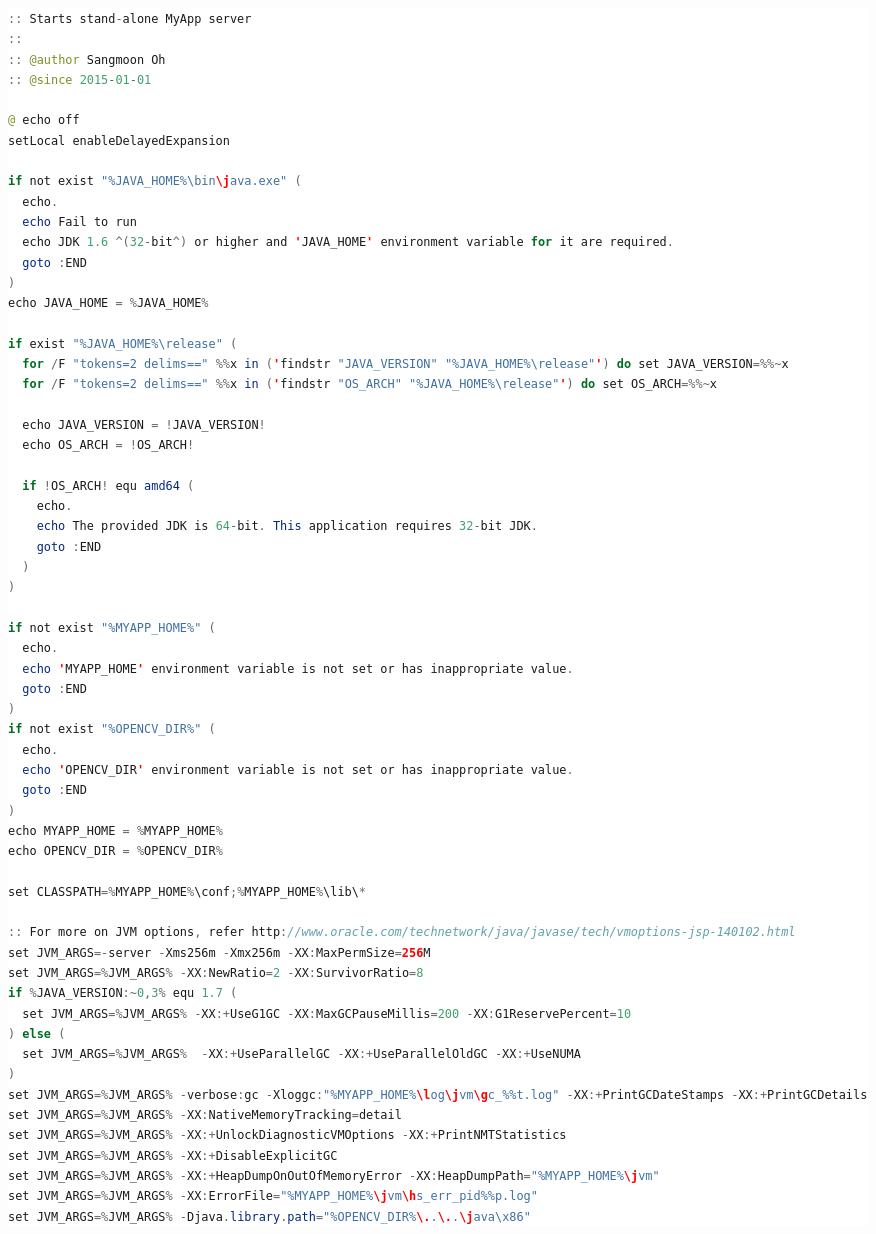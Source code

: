 ``` java
:: Starts stand-alone MyApp server
::
:: @author Sangmoon Oh
:: @since 2015-01-01

@ echo off
setLocal enableDelayedExpansion

if not exist "%JAVA_HOME%\bin\java.exe" (
  echo.
  echo Fail to run
  echo JDK 1.6 ^(32-bit^) or higher and 'JAVA_HOME' environment variable for it are required.
  goto :END
)
echo JAVA_HOME = %JAVA_HOME%

if exist "%JAVA_HOME%\release" (
  for /F "tokens=2 delims==" %%x in ('findstr "JAVA_VERSION" "%JAVA_HOME%\release"') do set JAVA_VERSION=%%~x
  for /F "tokens=2 delims==" %%x in ('findstr "OS_ARCH" "%JAVA_HOME%\release"') do set OS_ARCH=%%~x
  
  echo JAVA_VERSION = !JAVA_VERSION!
  echo OS_ARCH = !OS_ARCH!

  if !OS_ARCH! equ amd64 (
    echo.
    echo The provided JDK is 64-bit. This application requires 32-bit JDK.
    goto :END
  )
)

if not exist "%MYAPP_HOME%" (
  echo.
  echo 'MYAPP_HOME' environment variable is not set or has inappropriate value.
  goto :END
)
if not exist "%OPENCV_DIR%" (
  echo.
  echo 'OPENCV_DIR' environment variable is not set or has inappropriate value.
  goto :END
)
echo MYAPP_HOME = %MYAPP_HOME%
echo OPENCV_DIR = %OPENCV_DIR%

set CLASSPATH=%MYAPP_HOME%\conf;%MYAPP_HOME%\lib\*

:: For more on JVM options, refer http://www.oracle.com/technetwork/java/javase/tech/vmoptions-jsp-140102.html
set JVM_ARGS=-server -Xms256m -Xmx256m -XX:MaxPermSize=256M
set JVM_ARGS=%JVM_ARGS% -XX:NewRatio=2 -XX:SurvivorRatio=8
if %JAVA_VERSION:~0,3% equ 1.7 (
  set JVM_ARGS=%JVM_ARGS% -XX:+UseG1GC -XX:MaxGCPauseMillis=200 -XX:G1ReservePercent=10
) else (
  set JVM_ARGS=%JVM_ARGS%  -XX:+UseParallelGC -XX:+UseParallelOldGC -XX:+UseNUMA
)
set JVM_ARGS=%JVM_ARGS% -verbose:gc -Xloggc:"%MYAPP_HOME%\log\jvm\gc_%%t.log" -XX:+PrintGCDateStamps -XX:+PrintGCDetails
set JVM_ARGS=%JVM_ARGS% -XX:NativeMemoryTracking=detail
set JVM_ARGS=%JVM_ARGS% -XX:+UnlockDiagnosticVMOptions -XX:+PrintNMTStatistics
set JVM_ARGS=%JVM_ARGS% -XX:+DisableExplicitGC
set JVM_ARGS=%JVM_ARGS% -XX:+HeapDumpOnOutOfMemoryError -XX:HeapDumpPath="%MYAPP_HOME%\jvm"
set JVM_ARGS=%JVM_ARGS% -XX:ErrorFile="%MYAPP_HOME%\jvm\hs_err_pid%%p.log"
set JVM_ARGS=%JVM_ARGS% -Djava.library.path="%OPENCV_DIR%\..\..\java\x86"
```